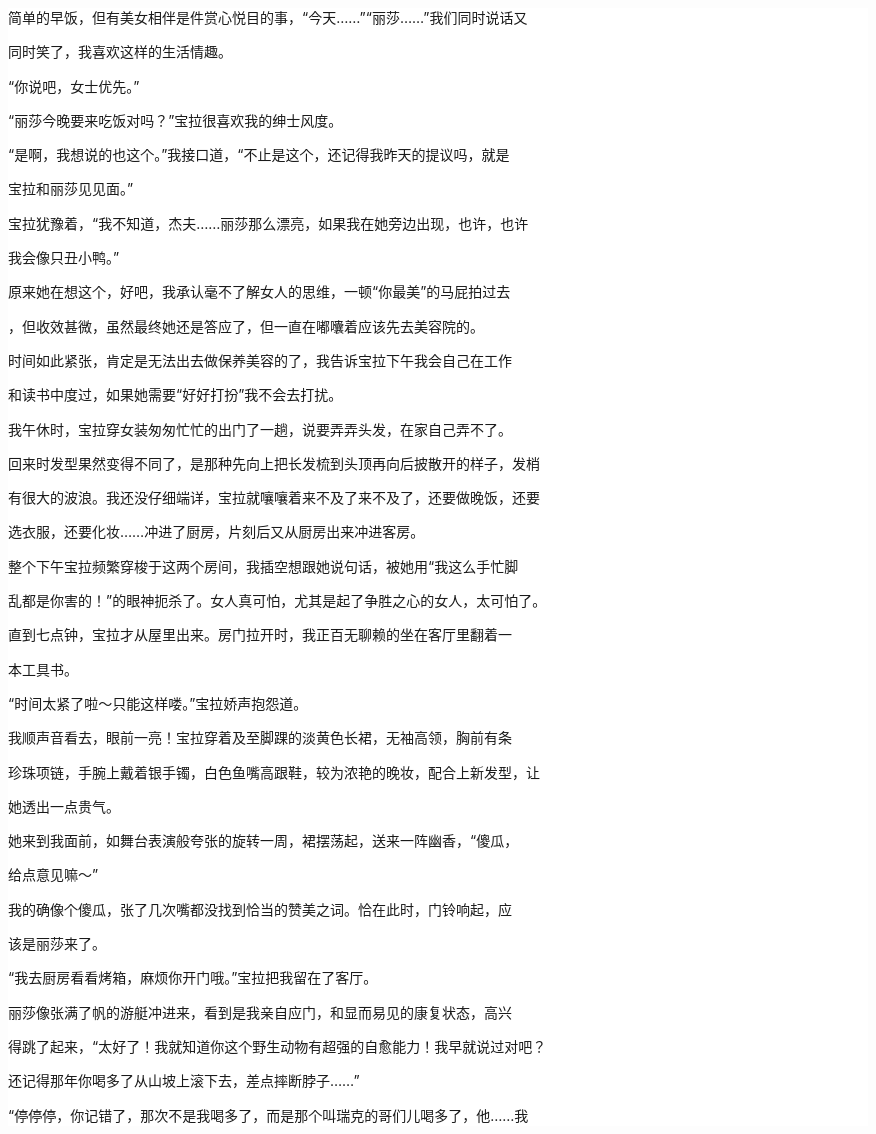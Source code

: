简单的早饭，但有美女相伴是件赏心悦目的事，“今天……”“丽莎……”我们同时说话又

同时笑了，我喜欢这样的生活情趣。

“你说吧，女士优先。”

“丽莎今晚要来吃饭对吗？”宝拉很喜欢我的绅士风度。

“是啊，我想说的也这个。”我接口道，“不止是这个，还记得我昨天的提议吗，就是

宝拉和丽莎见见面。”

宝拉犹豫着，“我不知道，杰夫……丽莎那么漂亮，如果我在她旁边出现，也许，也许

我会像只丑小鸭。”

原来她在想这个，好吧，我承认毫不了解女人的思维，一顿“你最美”的马屁拍过去

，但收效甚微，虽然最终她还是答应了，但一直在嘟囔着应该先去美容院的。

时间如此紧张，肯定是无法出去做保养美容的了，我告诉宝拉下午我会自己在工作

和读书中度过，如果她需要“好好打扮”我不会去打扰。

我午休时，宝拉穿女装匆匆忙忙的出门了一趟，说要弄弄头发，在家自己弄不了。

回来时发型果然变得不同了，是那种先向上把长发梳到头顶再向后披散开的样子，发梢

有很大的波浪。我还没仔细端详，宝拉就嚷嚷着来不及了来不及了，还要做晚饭，还要

选衣服，还要化妆……冲进了厨房，片刻后又从厨房出来冲进客房。

整个下午宝拉频繁穿梭于这两个房间，我插空想跟她说句话，被她用“我这么手忙脚

乱都是你害的！”的眼神扼杀了。女人真可怕，尤其是起了争胜之心的女人，太可怕了。

直到七点钟，宝拉才从屋里出来。房门拉开时，我正百无聊赖的坐在客厅里翻着一

本工具书。

“时间太紧了啦～只能这样喽。”宝拉娇声抱怨道。

我顺声音看去，眼前一亮！宝拉穿着及至脚踝的淡黄色长裙，无袖高领，胸前有条

珍珠项链，手腕上戴着银手镯，白色鱼嘴高跟鞋，较为浓艳的晚妆，配合上新发型，让

她透出一点贵气。

她来到我面前，如舞台表演般夸张的旋转一周，裙摆荡起，送来一阵幽香，“傻瓜，

给点意见嘛～”

我的确像个傻瓜，张了几次嘴都没找到恰当的赞美之词。恰在此时，门铃响起，应

该是丽莎来了。

“我去厨房看看烤箱，麻烦你开门哦。”宝拉把我留在了客厅。

丽莎像张满了帆的游艇冲进来，看到是我亲自应门，和显而易见的康复状态，高兴

得跳了起来，“太好了！我就知道你这个野生动物有超强的自愈能力！我早就说过对吧？

还记得那年你喝多了从山坡上滚下去，差点摔断脖子……”

“停停停，你记错了，那次不是我喝多了，而是那个叫瑞克的哥们儿喝多了，他……我
